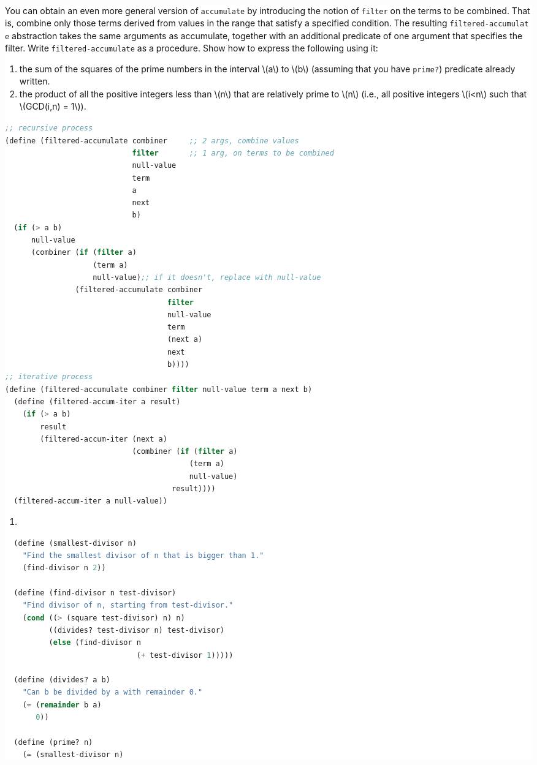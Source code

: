 You can obtain an even more general version of `accumulate` by introducing the notion of `filter` on the terms to be combined. That is, combine only those terms derived from values in the range that satisfy a specified condition. The resulting `filtered-accumulate` abstraction takes the same arguments as accumulate, together with an additional predicate of one argument that specifies the filter. Write `filtered-accumulate` as a procedure. Show how to express the following using it:

1.  the sum of the squares of the prime numbers in the interval \\(a\\) to \\(b\\) (assuming that you have `prime?`) predicate already written.
2.  the product of all the positive integers less than \\(n\\) that are relatively prime to \\(n\\) (i.e., all positive integers \\(i<n\\) such that \\(GCD(i,n) = 1\\)).

```scheme
;; recursive process
(define (filtered-accumulate combiner     ;; 2 args, combine values
                             filter       ;; 1 arg, on terms to be combined
                             null-value
                             term
                             a
                             next
                             b)
  (if (> a b)
      null-value
      (combiner (if (filter a)
                    (term a)
                    null-value);; if it doesn't, replace with null-value
                (filtered-accumulate combiner
                                     filter
                                     null-value
                                     term
                                     (next a)
                                     next
                                     b))))
;; iterative process
(define (filtered-accumulate combiner filter null-value term a next b)
  (define (filtered-accum-iter a result)
    (if (> a b)
        result
        (filtered-accum-iter (next a)
                             (combiner (if (filter a)
                                          (term a)
                                          null-value)
                                      result))))
  (filtered-accum-iter a null-value))
```

1.  

```scheme
  (define (smallest-divisor n)
    "Find the smallest divisor of n that is bigger than 1."
    (find-divisor n 2))

  (define (find-divisor n test-divisor)
    "Find divisor of n, starting from test-divisor."
    (cond ((> (square test-divisor) n) n)
          ((divides? test-divisor n) test-divisor)
          (else (find-divisor n
                              (+ test-divisor 1)))))

  (define (divides? a b)
    "Can b be divided by a with remainder 0."
    (= (remainder b a)
       0))

  (define (prime? n)
    (= (smallest-divisor n)
```